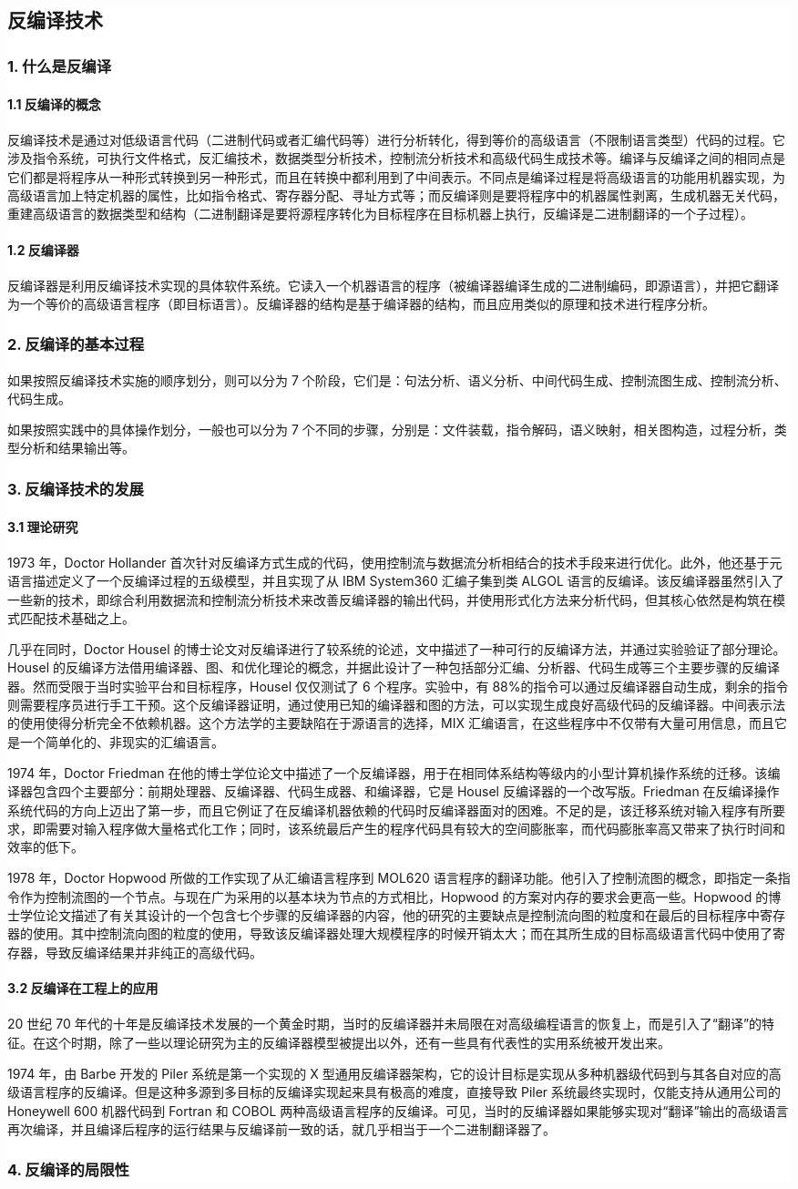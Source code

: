 ## 反编译技术

### 1. 什么是反编译

#### 1.1 反编译的概念

反编译技术是通过对低级语言代码（二进制代码或者汇编代码等）进行分析转化，得到等价的高级语言（不限制语言类型）代码的过程。它涉及指令系统，可执行文件格式，反汇编技术，数据类型分析技术，控制流分析技术和高级代码生成技术等。编译与反编译之间的相同点是它们都是将程序从一种形式转换到另一种形式，而且在转换中都利用到了中间表示。不同点是编译过程是将高级语言的功能用机器实现，为高级语言加上特定机器的属性，比如指令格式、寄存器分配、寻址方式等；而反编译则是要将程序中的机器属性剥离，生成机器无关代码，重建高级语言的数据类型和结构（二进制翻译是要将源程序转化为目标程序在目标机器上执行，反编译是二进制翻译的一个子过程）。

#### 1.2 反编译器

反编译器是利用反编译技术实现的具体软件系统。它读入一个机器语言的程序（被编译器编译生成的二进制编码，即源语言），并把它翻译为一个等价的高级语言程序（即目标语言）。反编译器的结构是基于编译器的结构，而且应用类似的原理和技术进行程序分析。

### 2. 反编译的基本过程

如果按照反编译技术实施的顺序划分，则可以分为 7 个阶段，它们是：句法分析、语义分析、中间代码生成、控制流图生成、控制流分析、代码生成。

如果按照实践中的具体操作划分，一般也可以分为 7 个不同的步骤，分别是：文件装载，指令解码，语义映射，相关图构造，过程分析，类型分析和结果输出等。

### 3. 反编译技术的发展

#### 3.1 理论研究

1973 年，Doctor Hollander 首次针对反编译方式生成的代码，使用控制流与数据流分析相结合的技术手段来进行优化。此外，他还基于元语言描述定义了一个反编译过程的五级模型，并且实现了从 IBM System360 汇编子集到类 ALGOL 语言的反编译。该反编译器虽然引入了一些新的技术，即综合利用数据流和控制流分析技术来改善反编译器的输出代码，并使用形式化方法来分析代码，但其核心依然是构筑在模式匹配技术基础之上。

几乎在同时，Doctor Housel 的博士论文对反编译进行了较系统的论述，文中描述了一种可行的反编译方法，并通过实验验证了部分理论。Housel 的反编译方法借用编译器、图、和优化理论的概念，并据此设计了一种包括部分汇编、分析器、代码生成等三个主要步骤的反编译器。然而受限于当时实验平台和目标程序，Housel 仅仅测试了 6 个程序。实验中，有 88%的指令可以通过反编译器自动生成，剩余的指令则需要程序员进行手工干预。这个反编译器证明，通过使用已知的编译器和图的方法，可以实现生成良好高级代码的反编译器。中间表示法的使用使得分析完全不依赖机器。这个方法学的主要缺陷在于源语言的选择，MIX 汇编语言，在这些程序中不仅带有大量可用信息，而且它是一个简单化的、非现实的汇编语言。

1974 年，Doctor Friedman 在他的博士学位论文中描述了一个反编译器，用于在相同体系结构等级内的小型计算机操作系统的迁移。该编译器包含四个主要部分：前期处理器、反编译器、代码生成器、和编译器，它是 Housel 反编译器的一个改写版。Friedman 在反编译操作系统代码的方向上迈出了第一步，而且它例证了在反编译机器依赖的代码时反编译器面对的困难。不足的是，该迁移系统对输入程序有所要求，即需要对输入程序做大量格式化工作；同时，该系统最后产生的程序代码具有较大的空间膨胀率，而代码膨胀率高又带来了执行时间和效率的低下。

1978 年，Doctor Hopwood 所做的工作实现了从汇编语言程序到 MOL620 语言程序的翻译功能。他引入了控制流图的概念，即指定一条指令作为控制流图的一个节点。与现在广为采用的以基本块为节点的方式相比，Hopwood 的方案对内存的要求会更高一些。Hopwood 的博士学位论文描述了有关其设计的一个包含七个步骤的反编译器的内容，他的研究的主要缺点是控制流向图的粒度和在最后的目标程序中寄存器的使用。其中控制流向图的粒度的使用，导致该反编译器处理大规模程序的时候开销太大；而在其所生成的目标高级语言代码中使用了寄存器，导致反编译结果并非纯正的高级代码。

#### 3.2 反编译在工程上的应用

20 世纪 70 年代的十年是反编译技术发展的一个黄金时期，当时的反编译器并未局限在对高级编程语言的恢复上，而是引入了“翻译”的特征。在这个时期，除了一些以理论研究为主的反编译器模型被提出以外，还有一些具有代表性的实用系统被开发出来。

1974 年，由 Barbe 开发的 Piler 系统是第一个实现的 X 型通用反编译器架构，它的设计目标是实现从多种机器级代码到与其各自对应的高级语言程序的反编译。但是这种多源到多目标的反编译实现起来具有极高的难度，直接导致 Piler 系统最终实现时，仅能支持从通用公司的 Honeywell 600 机器代码到 Fortran 和 COBOL 两种高级语言程序的反编译。可见，当时的反编译器如果能够实现对“翻译”输出的高级语言再次编译，并且编译后程序的运行结果与反编译前一致的话，就几乎相当于一个二进制翻译器了。

### 4. 反编译的局限性
